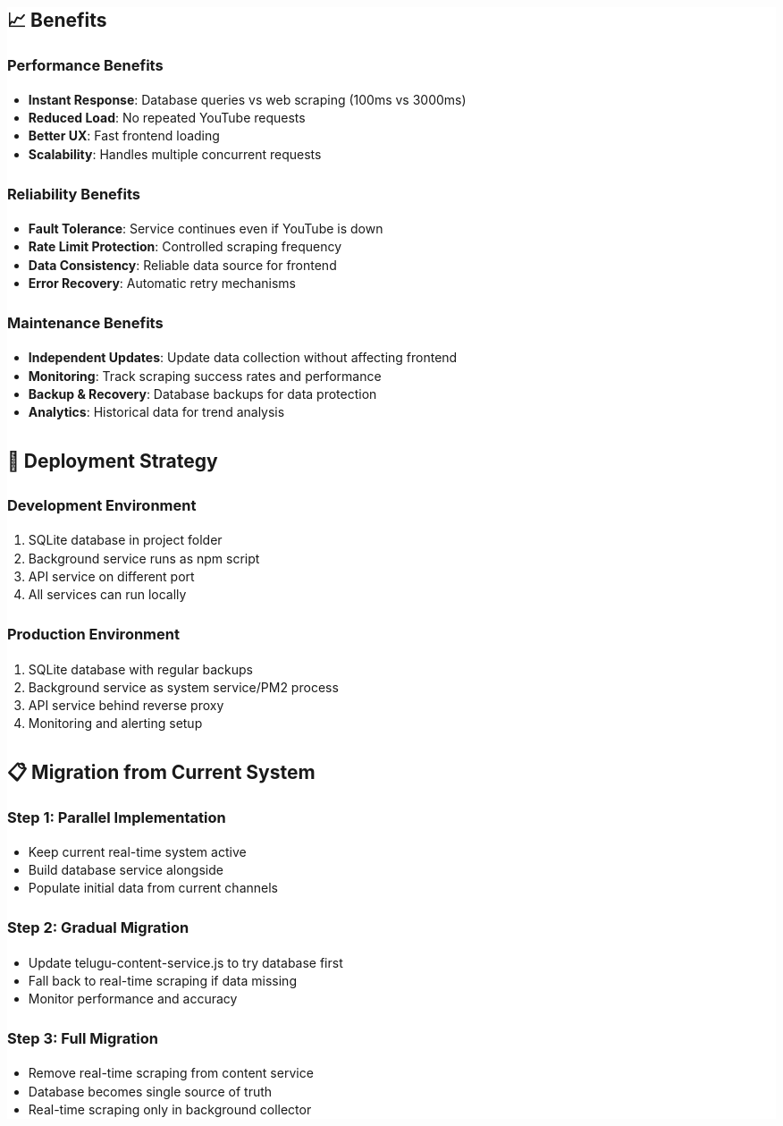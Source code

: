 ## 📈 Benefits

### Performance Benefits
- **Instant Response**: Database queries vs web scraping (100ms vs 3000ms)
- **Reduced Load**: No repeated YouTube requests
- **Better UX**: Fast frontend loading
- **Scalability**: Handles multiple concurrent requests

### Reliability Benefits
- **Fault Tolerance**: Service continues even if YouTube is down
- **Rate Limit Protection**: Controlled scraping frequency
- **Data Consistency**: Reliable data source for frontend
- **Error Recovery**: Automatic retry mechanisms

### Maintenance Benefits
- **Independent Updates**: Update data collection without affecting frontend
- **Monitoring**: Track scraping success rates and performance
- **Backup & Recovery**: Database backups for data protection
- **Analytics**: Historical data for trend analysis

## 🚨 Deployment Strategy

### Development Environment
1. SQLite database in project folder
2. Background service runs as npm script
3. API service on different port
4. All services can run locally

### Production Environment  
1. SQLite database with regular backups
2. Background service as system service/PM2 process
3. API service behind reverse proxy
4. Monitoring and alerting setup

## 📋 Migration from Current System

### Step 1: Parallel Implementation
- Keep current real-time system active
- Build database service alongside
- Populate initial data from current channels

### Step 2: Gradual Migration
- Update telugu-content-service.js to try database first
- Fall back to real-time scraping if data missing
- Monitor performance and accuracy

### Step 3: Full Migration
- Remove real-time scraping from content service
- Database becomes single source of truth
- Real-time scraping only in background collector
